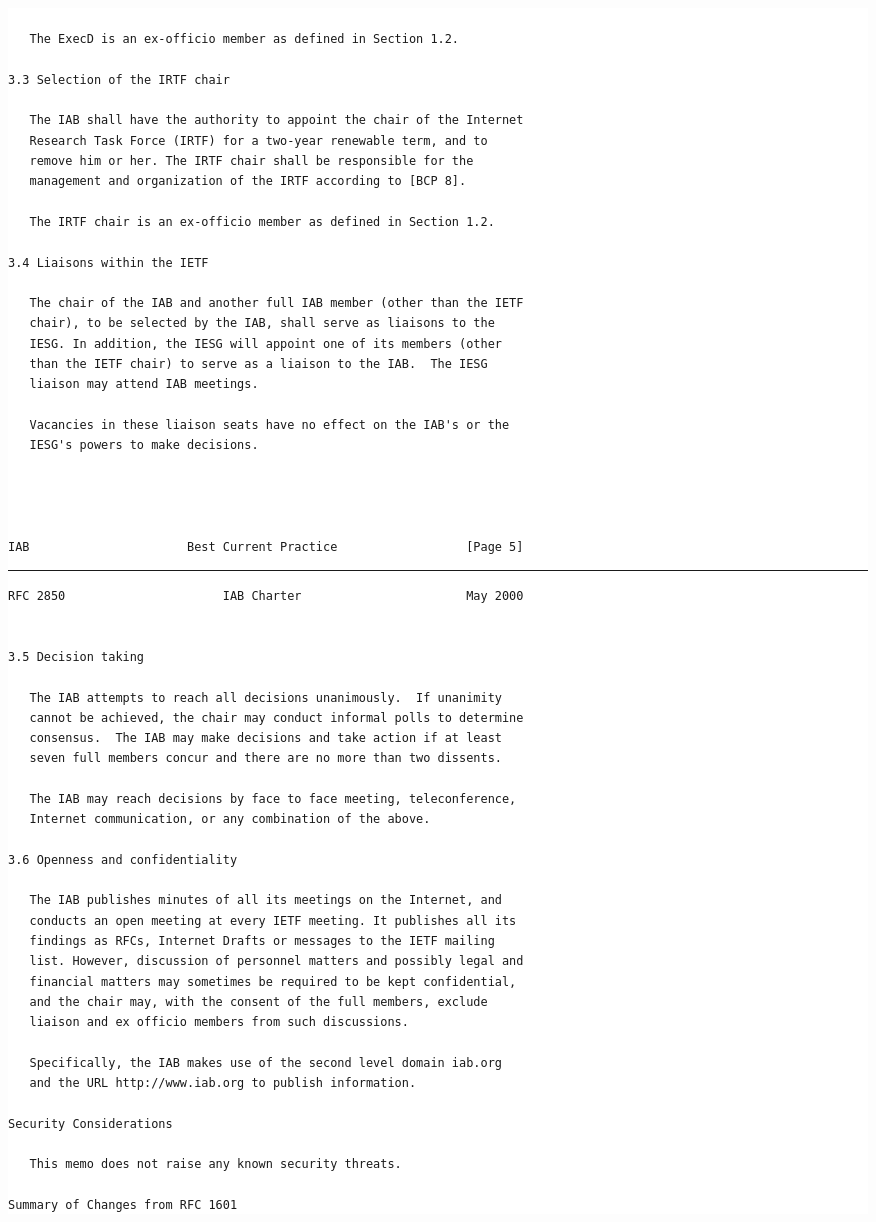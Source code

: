 ``` newpage

   The ExecD is an ex-officio member as defined in Section 1.2.

3.3 Selection of the IRTF chair

   The IAB shall have the authority to appoint the chair of the Internet
   Research Task Force (IRTF) for a two-year renewable term, and to
   remove him or her. The IRTF chair shall be responsible for the
   management and organization of the IRTF according to [BCP 8].

   The IRTF chair is an ex-officio member as defined in Section 1.2.

3.4 Liaisons within the IETF

   The chair of the IAB and another full IAB member (other than the IETF
   chair), to be selected by the IAB, shall serve as liaisons to the
   IESG. In addition, the IESG will appoint one of its members (other
   than the IETF chair) to serve as a liaison to the IAB.  The IESG
   liaison may attend IAB meetings.

   Vacancies in these liaison seats have no effect on the IAB's or the
   IESG's powers to make decisions.




IAB                      Best Current Practice                  [Page 5]
```

------------------------------------------------------------------------

``` newpage
RFC 2850                      IAB Charter                       May 2000


3.5 Decision taking

   The IAB attempts to reach all decisions unanimously.  If unanimity
   cannot be achieved, the chair may conduct informal polls to determine
   consensus.  The IAB may make decisions and take action if at least
   seven full members concur and there are no more than two dissents.

   The IAB may reach decisions by face to face meeting, teleconference,
   Internet communication, or any combination of the above.

3.6 Openness and confidentiality

   The IAB publishes minutes of all its meetings on the Internet, and
   conducts an open meeting at every IETF meeting. It publishes all its
   findings as RFCs, Internet Drafts or messages to the IETF mailing
   list. However, discussion of personnel matters and possibly legal and
   financial matters may sometimes be required to be kept confidential,
   and the chair may, with the consent of the full members, exclude
   liaison and ex officio members from such discussions.

   Specifically, the IAB makes use of the second level domain iab.org
   and the URL http://www.iab.org to publish information.

Security Considerations

   This memo does not raise any known security threats.

Summary of Changes from RFC 1601

```